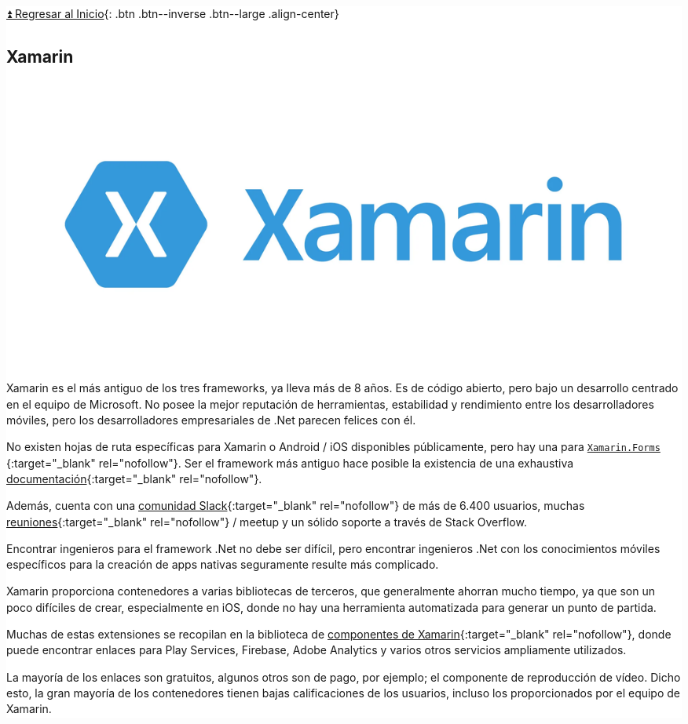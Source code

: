 [⏫ Regresar al Inicio](/comparacion-flutter-react-native-xamarin/#page-title){: .btn .btn--inverse .btn--large .align-center}

## Xamarin

![Las ventajas y desventajas de utilizar Xamarin, visto en Ciberninjas](/assets/images/wallpaper/microsoft-xamarin/xamarin-logo.webp "Las ventajas y desventajas de utilizar Xamarin, visto en Ciberninjas")

Xamarin es el más antiguo de los tres frameworks, ya lleva más de 8 años. Es de código abierto, pero bajo un desarrollo centrado en el equipo de Microsoft. No posee la mejor reputación de herramientas, estabilidad y rendimiento entre los desarrolladores móviles, pero los desarrolladores empresariales de .Net parecen felices con él.

No existen hojas de ruta específicas para Xamarin o Android / iOS disponibles públicamente, pero hay una para [`Xamarin.Forms`](https://forums.xamarin.com/discussion/85747/xamarin-forms-feature-roadmap){:target="_blank" rel="nofollow"}. Ser el framework más antiguo hace posible la existencia de una exhaustiva [documentación](https://developer.xamarin.com/){:target="_blank" rel="nofollow"}.

Además, cuenta con una [comunidad Slack](https://xamarinchat.herokuapp.com/){:target="_blank" rel="nofollow"} de más de 6.400 usuarios, muchas [reuniones](https://www.meetup.com/topics/xamarin/){:target="_blank" rel="nofollow"} / meetup y un sólido soporte a través de Stack Overflow.

Encontrar ingenieros para el framework .Net no debe ser difícil, pero encontrar ingenieros .Net con los conocimientos móviles específicos para la creación de apps nativas seguramente resulte más complicado.

Xamarin proporciona contenedores a varias bibliotecas de terceros, que generalmente ahorran mucho tiempo, ya que son un poco difíciles de crear, especialmente en iOS, donde no hay una herramienta automatizada para generar un punto de partida.

Muchas de estas extensiones se recopilan en la biblioteca de [componentes de Xamarin](https://components.xamarin.com/){:target="_blank" rel="nofollow"}, donde puede encontrar enlaces para Play Services, Firebase, Adobe Analytics y varios otros servicios ampliamente utilizados.

La mayoría de los enlaces son gratuitos, algunos otros son de pago, por ejemplo; el componente de reproducción de vídeo. Dicho esto, la gran mayoría de los contenedores tienen bajas calificaciones de los usuarios, incluso los proporcionados por el equipo de Xamarin.
